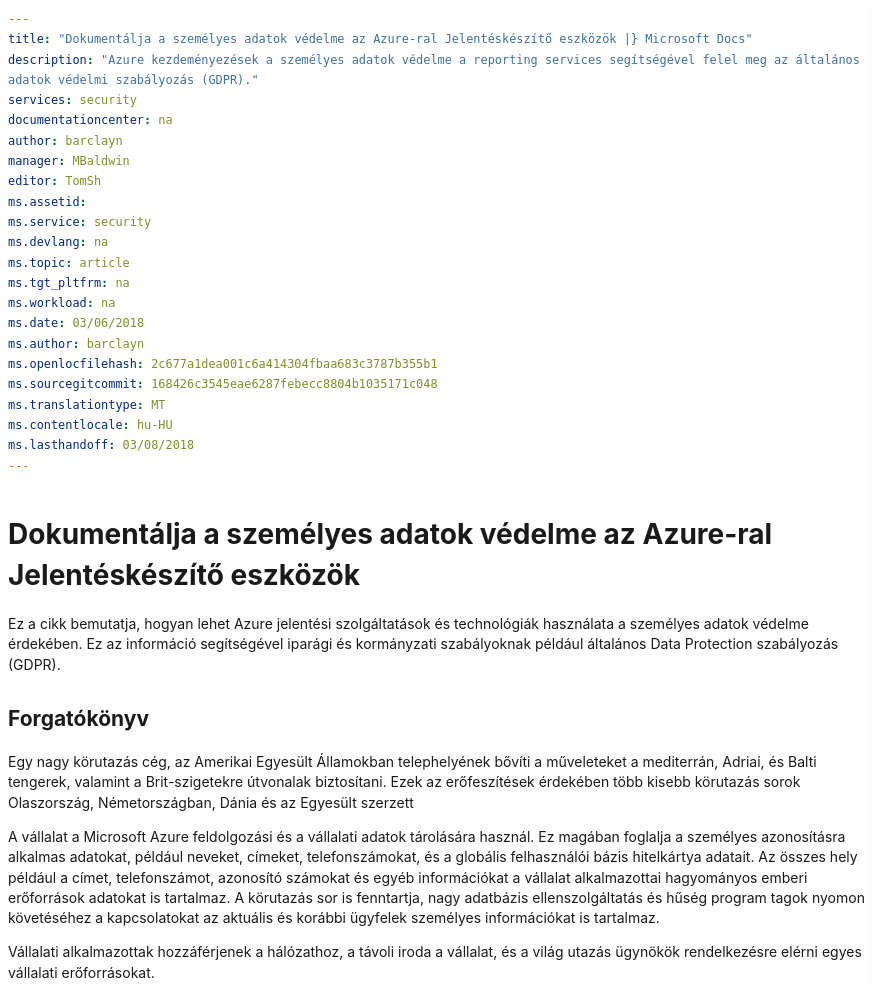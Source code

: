 ```yaml
---
title: "Dokumentálja a személyes adatok védelme az Azure-ral Jelentéskészítő eszközök |} Microsoft Docs"
description: "Azure kezdeményezések a személyes adatok védelme a reporting services segítségével felel meg az általános adatok védelmi szabályozás (GDPR)."
services: security
documentationcenter: na
author: barclayn
manager: MBaldwin
editor: TomSh
ms.assetid: 
ms.service: security
ms.devlang: na
ms.topic: article
ms.tgt_pltfrm: na
ms.workload: na
ms.date: 03/06/2018
ms.author: barclayn
ms.openlocfilehash: 2c677a1dea001c6a414304fbaa683c3787b355b1
ms.sourcegitcommit: 168426c3545eae6287febecc8804b1035171c048
ms.translationtype: MT
ms.contentlocale: hu-HU
ms.lasthandoff: 03/08/2018
---
```

# <a name="document-protection-of-personal-data-with-azure-reporting-tools"></a>Dokumentálja a személyes adatok védelme az Azure-ral Jelentéskészítő eszközök

Ez a cikk bemutatja, hogyan lehet Azure jelentési szolgáltatások és technológiák használata a személyes adatok védelme érdekében. Ez az információ segítségével iparági és kormányzati szabályoknak például általános Data Protection szabályozás (GDPR).
## <a name="scenario"></a>Forgatókönyv

Egy nagy körutazás cég, az Amerikai Egyesült Államokban telephelyének bővíti a műveleteket a mediterrán, Adriai, és Balti tengerek, valamint a Brit-szigetekre útvonalak biztosítani. Ezek az erőfeszítések érdekében több kisebb körutazás sorok Olaszország, Németországban, Dánia és az Egyesült szerzett

A vállalat a Microsoft Azure feldolgozási és a vállalati adatok tárolására használ. Ez magában foglalja a személyes azonosításra alkalmas adatokat, például neveket, címeket, telefonszámokat, és a globális felhasználói bázis hitelkártya adatait. Az összes hely például a címet, telefonszámot, azonosító számokat és egyéb információkat a vállalat alkalmazottai hagyományos emberi erőforrások adatokat is tartalmaz. A körutazás sor is fenntartja, nagy adatbázis ellenszolgáltatás és hűség program tagok nyomon követéséhez a kapcsolatokat az aktuális és korábbi ügyfelek személyes információkat is tartalmaz.

Vállalati alkalmazottak hozzáférjenek a hálózathoz, a távoli iroda a vállalat, és a világ utazás ügynökök rendelkezésre elérni egyes vállalati erőforrásokat.
